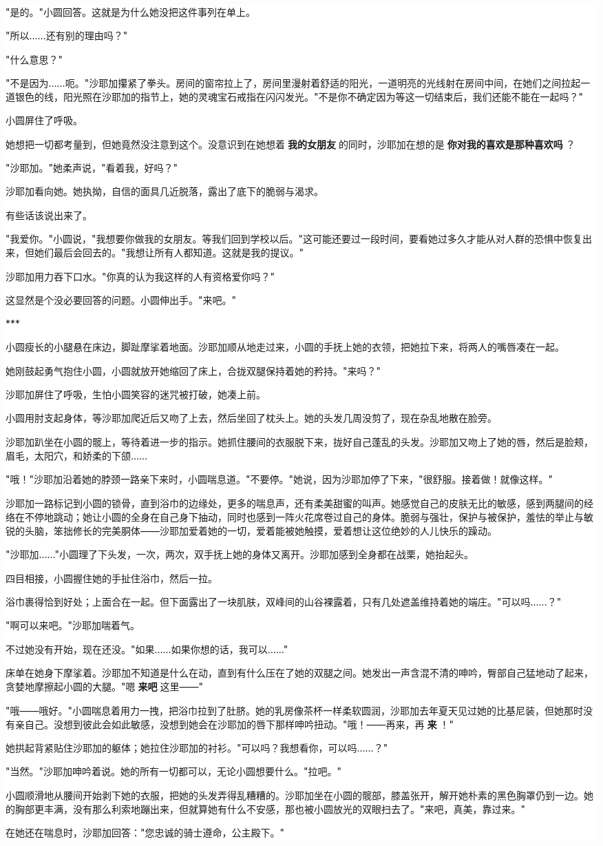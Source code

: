 "是的。"小圆回答。这就是为什么她没把这件事列在单上。

"所以……还有别的理由吗？"

"什么意思？"

"不是因为……呃。"沙耶加攥紧了拳头。房间的窗帘拉上了，房间里漫射着舒适的阳光，一道明亮的光线射在房间中间，在她们之间拉起一道银色的线，阳光照在沙耶加的指节上，她的灵魂宝石戒指在闪闪发光。"不是你不确定因为等这一切结束后，我们还能不能在一起吗？"

小圆屏住了呼吸。

她想把一切都考量到，但她竟然没注意到这个。没意识到在她想着 **我的女朋友** 的同时，沙耶加在想的是 **你对我的喜欢是那种喜欢吗** ？

"沙耶加。"她柔声说，"看着我，好吗？"

沙耶加看向她。她执拗，自信的面具几近脱落，露出了底下的脆弱与渴求。

有些话该说出来了。

"我爱你。"小圆说，"我想要你做我的女朋友。等我们回到学校以后。"这可能还要过一段时间，要看她过多久才能从对人群的恐惧中恢复出来，但她们最后会回去的。"我想让所有人都知道。这就是我的提议。"

沙耶加用力吞下口水。"你真的认为我这样的人有资格爱你吗？"

 这显然是个没必要回答的问题。小圆伸出手。"来吧。"

\*\*\*

小圆瘦长的小腿悬在床边，脚趾摩挲着地面。沙耶加顺从地走过来，小圆的手抚上她的衣领，把她拉下来，将两人的嘴唇凑在一起。

她刚鼓起勇气抱住小圆，小圆就放开她缩回了床上，合拢双腿保持着她的矜持。"来吗？"

沙耶加屏住了呼吸，生怕小圆笑容的迷咒被打破，她凑上前。

小圆用肘支起身体，等沙耶加爬近后又吻了上去，然后坐回了枕头上。她的头发几周没剪了，现在杂乱地散在脸旁。

沙耶加趴坐在小圆的髋上，等待着进一步的指示。她抓住腰间的衣服脱下来，拢好自己蓬乱的头发。沙耶加又吻上了她的唇，然后是脸颊，眉毛，太阳穴，和娇柔的下颌……

"哦！"沙耶加沿着她的脖颈一路亲下来时，小圆喘息道。"不要停。"她说，因为沙耶加停了下来，"很舒服。接着做！就像这样。"

沙耶加一路标记到小圆的锁骨，直到浴巾的边缘处，更多的喘息声，还有柔美甜蜜的叫声。她感觉自己的皮肤无比的敏感，感到两腿间的经络在不停地跳动；她让小圆的全身在自己身下抽动，同时也感到一阵火花席卷过自己的身体。脆弱与强壮，保护与被保护，羞怯的举止与敏锐的头脑，笨拙修长的完美胴体——沙耶加爱着她的一切，爱着能被她触摸，爱着想让这位绝妙的人儿快乐的躁动。

"沙耶加……"小圆理了下头发，一次，两次，双手抚上她的身体又离开。沙耶加感到全身都在战栗，她抬起头。

四目相接，小圆握住她的手扯住浴巾，然后一拉。

浴巾裹得恰到好处；上面合在一起。但下面露出了一块肌肤，双峰间的山谷裸露着，只有几处遮盖维持着她的端庄。"可以吗……？"

"啊可以来吧。"沙耶加喘着气。

不过她没有开始，现在还没。"如果……如果你想的话，我可以……"

床单在她身下摩挲着。沙耶加不知道是什么在动，直到有什么压在了她的双腿之间。她发出一声含混不清的呻吟，臀部自己猛地动了起来，贪婪地摩擦起小圆的大腿。"嗯 **来吧** 这里——"

"哦——哦好。"小圆喘息着用力一拽，把浴巾拉到了肚脐。她的乳房像茶杯一样柔软圆润，沙耶加去年夏天见过她的比基尼装，但她那时没有亲自己。没想到彼此会如此敏感，没想到她会在沙耶加的唇下那样呻吟扭动。"哦！——再来，再 **来** ！"

她拱起背紧贴住沙耶加的躯体；她拉住沙耶加的衬衫。"可以吗？我想看你，可以吗……？"

"当然。"沙耶加呻吟着说。她的所有一切都可以，无论小圆想要什么。"拉吧。"

小圆顺滑地从腰间开始剥下她的衣服，把她的头发弄得乱糟糟的。沙耶加坐在小圆的髋部，膝盖张开，解开她朴素的黑色胸罩仍到一边。她的胸部更丰满，没有那么利索地蹦出来，但就算她有什么不安感，那也被小圆放光的双眼扫去了。"来吧，真美，靠过来。"

在她还在喘息时，沙耶加回答："您忠诚的骑士遵命，公主殿下。"
